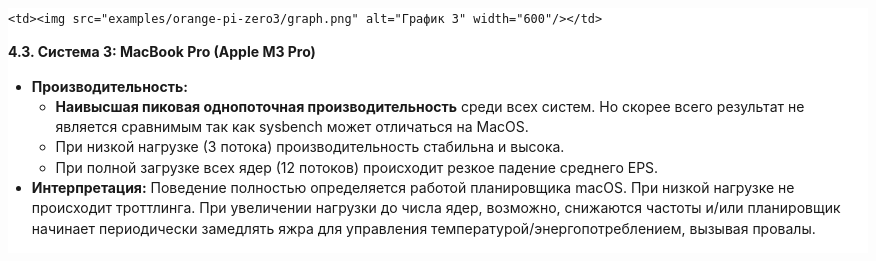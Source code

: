     <td><img src="examples/orange-pi-zero3/graph.png" alt="График 3" width="600"/></td>
  </tr>
</table>

**4.3. Система 3: MacBook Pro (Apple M3 Pro)**

* **Производительность:**
  * **Наивысшая пиковая однопоточная производительность** среди всех систем. Но скорее всего результат не является сравнимым так как sysbench может отличаться на MacOS.
  * При низкой нагрузке (3 потока) производительность стабильна и высока.
  * При полной загрузке всех ядер (12 потоков) происходит резкое падение среднего EPS.
* **Интерпретация:** Поведение полностью определяется работой планировщика macOS. При низкой нагрузке не происходит троттлинга. При увеличении нагрузки до числа ядер, возможно, снижаются частоты и/или планировщик начинает периодически замедлять яжра для управления температурой/энергопотреблением, вызывая провалы. 


<table>
  <tr>